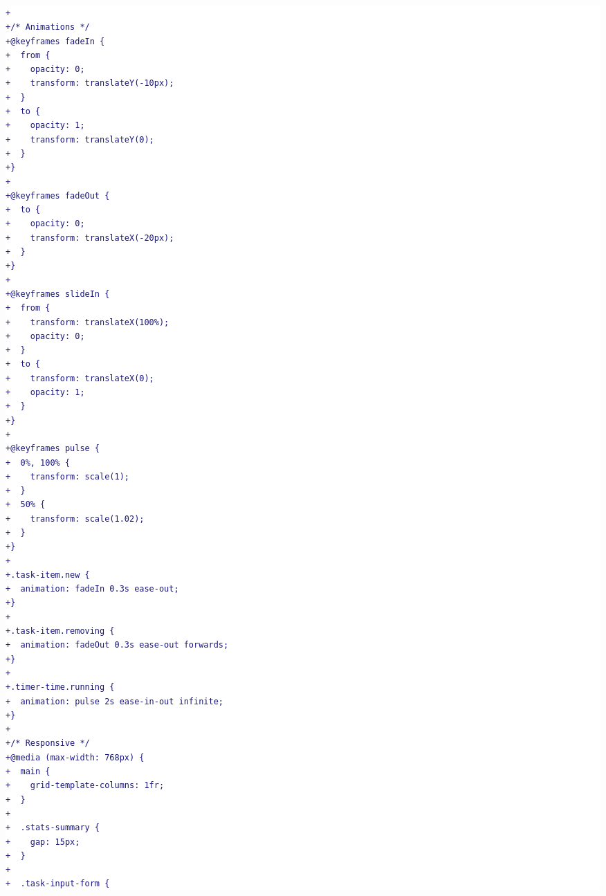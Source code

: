 ```diff
+
+/* Animations */
+@keyframes fadeIn {
+  from {
+    opacity: 0;
+    transform: translateY(-10px);
+  }
+  to {
+    opacity: 1;
+    transform: translateY(0);
+  }
+}
+
+@keyframes fadeOut {
+  to {
+    opacity: 0;
+    transform: translateX(-20px);
+  }
+}
+
+@keyframes slideIn {
+  from {
+    transform: translateX(100%);
+    opacity: 0;
+  }
+  to {
+    transform: translateX(0);
+    opacity: 1;
+  }
+}
+
+@keyframes pulse {
+  0%, 100% {
+    transform: scale(1);
+  }
+  50% {
+    transform: scale(1.02);
+  }
+}
+
+.task-item.new {
+  animation: fadeIn 0.3s ease-out;
+}
+
+.task-item.removing {
+  animation: fadeOut 0.3s ease-out forwards;
+}
+
+.timer-time.running {
+  animation: pulse 2s ease-in-out infinite;
+}
+
+/* Responsive */
+@media (max-width: 768px) {
+  main {
+    grid-template-columns: 1fr;
+  }
+  
+  .stats-summary {
+    gap: 15px;
+  }
+  
+  .task-input-form {
```